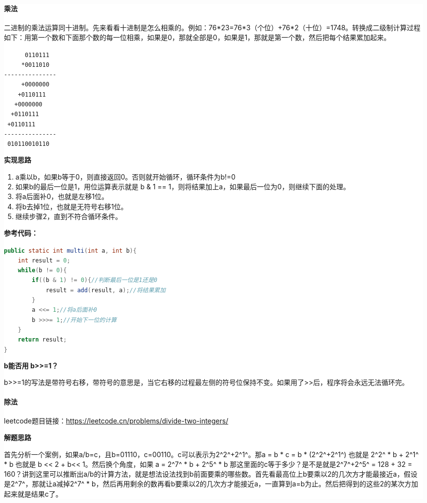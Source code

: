 

#### 乘法

二进制的乘法运算同十进制。先来看看十进制是怎么相乘的。例如：76\*23=76\*3（个位）+76*2（十位）=1748。转换成二级制计算过程如下：用第一个数和下面那个数的每一位相乘，如果是0，那就全部是0，如果是1，那就是第一个数，然后把每个结果累加起来。

```
      0110111
     *0011010
---------------
     +0000000
    +0110111
   +0000000
  +0110111
 +0110111
---------------
 010110010110
```

**实现思路**

1. a乘以b，如果b等于0，则直接返回0。否则就开始循环，循环条件为b!=0
2. 如果b的最后一位是1，用位运算表示就是 b & 1 == 1，则将结果加上a，如果最后一位为0，则继续下面的处理。
3. 将a后面补0，也就是左移1位。
4. 将b去掉1位，也就是无符号右移1位。
5. 继续步骤2，直到不符合循环条件。

**参考代码：**

```java
public static int multi(int a, int b){
    int result = 0;
    while(b != 0){
        if((b & 1) != 0){//判断最后一位是1还是0
            result = add(result, a);//将结果累加
        }
        a <<= 1;//将a后面补0
        b >>>= 1;//开始下一位的计算
    }
    return result;
}
```

**b能否用 b>>=1？**

 b>>=1的写法是带符号右移，带符号的意思是，当它右移的过程最左侧的符号位保持不变。如果用了>>后，程序将会永远无法循环完。



#### 除法

leetcode题目链接：https://leetcode.cn/problems/divide-two-integers/

**解题思路**

首先分析一个案例，如果a/b=c，且b=01110，c=00110。c可以表示为2^2^+2^1^。那a = b * c = b * (2^2^+2^1^) 也就是 2^2^ * b + 2^1^ * b 也就是 b << 2 + b<< 1。然后换个角度，如果 a = 2^7^ * b + 2^5^ * b 那这里面的c等于多少？是不是就是2^7^+2^5^ = 128 + 32 = 160？讲到这里可以推断出a/b的计算方法，就是想法设法找到b前面要乘的哪些数。首先看最高位上b要乘以2的几次方才能最接近a，假设是2^7^，那就让a减掉2^7^ * b，然后再用剩余的数再看b要乘以2的几次方才能接近a，一直算到a=b为止。然后把得到的这些2的某次方加起来就是结果c了。
